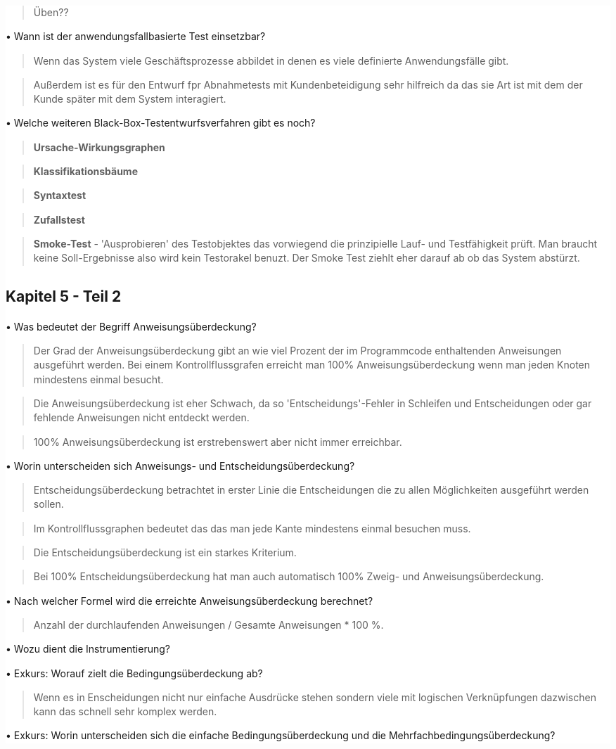 > Üben??

• Wann ist der anwendungsfallbasierte Test einsetzbar?

> Wenn das System viele Geschäftsprozesse abbildet in denen es viele definierte Anwendungsfälle gibt.

> Außerdem ist es für den Entwurf fpr Abnahmetests mit Kundenbeteidigung sehr hilfreich da das sie Art ist mit dem der Kunde später mit dem System interagiert.

• Welche weiteren Black-Box-Testentwurfsverfahren gibt es noch?

> **Ursache-Wirkungsgraphen**

> **Klassifikationsbäume**

> **Syntaxtest**

> **Zufallstest**

> **Smoke-Test** - 'Ausprobieren' des Testobjektes das vorwiegend die prinzipielle Lauf- und Testfähigkeit prüft. Man braucht keine Soll-Ergebnisse also wird kein Testorakel benuzt. Der Smoke Test ziehlt eher darauf ab ob das System abstürzt.

## Kapitel 5 - Teil 2

• Was bedeutet der Begriff Anweisungsüberdeckung?

> Der Grad der Anweisungsüberdeckung gibt an wie viel Prozent der im Programmcode enthaltenden Anweisungen ausgeführt werden. Bei einem Kontrollflussgrafen erreicht man 100% Anweisungsüberdeckung wenn man jeden Knoten mindestens einmal besucht.

> Die Anweisungsüberdeckung ist eher Schwach, da so 'Entscheidungs'-Fehler in Schleifen und Entscheidungen oder gar fehlende Anweisungen nicht entdeckt werden.

> 100% Anweisungsüberdeckung ist erstrebenswert aber nicht immer erreichbar.

• Worin unterscheiden sich Anweisungs- und Entscheidungsüberdeckung?

> Entscheidungsüberdeckung betrachtet in erster Linie die Entscheidungen die zu allen Möglichkeiten ausgeführt werden sollen.

> Im Kontrollflussgraphen bedeutet das das man jede Kante mindestens einmal besuchen muss.

> Die Entscheidungsüberdeckung ist ein starkes Kriterium.

> Bei 100% Entscheidungsüberdeckung hat man auch automatisch 100% Zweig- und Anweisungsüberdeckung.

• Nach welcher Formel wird die erreichte Anweisungsüberdeckung berechnet?

> Anzahl der durchlaufenden Anweisungen / Gesamte Anweisungen * 100 %.

• Wozu dient die Instrumentierung?

>

• Exkurs: Worauf zielt die Bedingungsüberdeckung ab?

> Wenn es in Enscheidungen nicht nur einfache Ausdrücke stehen sondern viele mit logischen Verknüpfungen dazwischen kann das schnell sehr komplex werden.

• Exkurs: Worin unterscheiden sich die einfache Bedingungsüberdeckung und die Mehrfachbedingungsüberdeckung?
